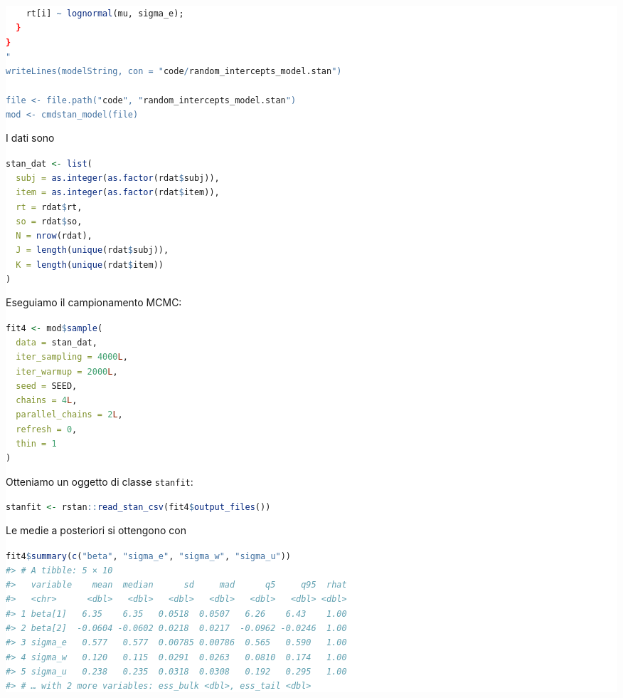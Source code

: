 ```r
    rt[i] ~ lognormal(mu, sigma_e);
  }
}
"
writeLines(modelString, con = "code/random_intercepts_model.stan")

file <- file.path("code", "random_intercepts_model.stan")
mod <- cmdstan_model(file)
```

I dati sono


```r
stan_dat <- list(
  subj = as.integer(as.factor(rdat$subj)),
  item = as.integer(as.factor(rdat$item)),
  rt = rdat$rt,
  so = rdat$so,
  N = nrow(rdat),
  J = length(unique(rdat$subj)),
  K = length(unique(rdat$item))
)
```

Eseguiamo il campionamento MCMC:


```r
fit4 <- mod$sample(
  data = stan_dat,
  iter_sampling = 4000L,
  iter_warmup = 2000L,
  seed = SEED,
  chains = 4L,
  parallel_chains = 2L,
  refresh = 0,
  thin = 1
)
```

Otteniamo un oggetto di classe `stanfit`:


```r
stanfit <- rstan::read_stan_csv(fit4$output_files())
```

Le medie a posteriori si ottengono con


```r
fit4$summary(c("beta", "sigma_e", "sigma_w", "sigma_u"))
#> # A tibble: 5 × 10
#>   variable    mean  median      sd     mad      q5     q95  rhat
#>   <chr>      <dbl>   <dbl>   <dbl>   <dbl>   <dbl>   <dbl> <dbl>
#> 1 beta[1]   6.35    6.35   0.0518  0.0507   6.26    6.43    1.00
#> 2 beta[2]  -0.0604 -0.0602 0.0218  0.0217  -0.0962 -0.0246  1.00
#> 3 sigma_e   0.577   0.577  0.00785 0.00786  0.565   0.590   1.00
#> 4 sigma_w   0.120   0.115  0.0291  0.0263   0.0810  0.174   1.00
#> 5 sigma_u   0.238   0.235  0.0318  0.0308   0.192   0.295   1.00
#> # … with 2 more variables: ess_bulk <dbl>, ess_tail <dbl>
```
